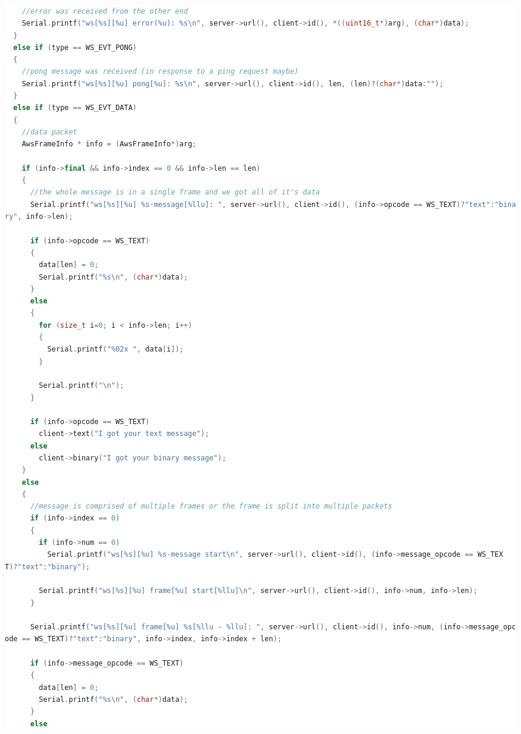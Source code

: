 ```cpp
    //error was received from the other end
    Serial.printf("ws[%s][%u] error(%u): %s\n", server->url(), client->id(), *((uint16_t*)arg), (char*)data);
  } 
  else if (type == WS_EVT_PONG)
  {
    //pong message was received (in response to a ping request maybe)
    Serial.printf("ws[%s][%u] pong[%u]: %s\n", server->url(), client->id(), len, (len)?(char*)data:"");
  } 
  else if (type == WS_EVT_DATA)
  {
    //data packet
    AwsFrameInfo * info = (AwsFrameInfo*)arg;
    
    if (info->final && info->index == 0 && info->len == len)
    {
      //the whole message is in a single frame and we got all of it's data
      Serial.printf("ws[%s][%u] %s-message[%llu]: ", server->url(), client->id(), (info->opcode == WS_TEXT)?"text":"binary", info->len);
      
      if (info->opcode == WS_TEXT)
      {
        data[len] = 0;
        Serial.printf("%s\n", (char*)data);
      } 
      else 
      {
        for (size_t i=0; i < info->len; i++)
        {
          Serial.printf("%02x ", data[i]);
        }
        
        Serial.printf("\n");
      }
      
      if (info->opcode == WS_TEXT)
        client->text("I got your text message");
      else
        client->binary("I got your binary message");
    } 
    else 
    {
      //message is comprised of multiple frames or the frame is split into multiple packets
      if (info->index == 0)
      {
        if (info->num == 0)
          Serial.printf("ws[%s][%u] %s-message start\n", server->url(), client->id(), (info->message_opcode == WS_TEXT)?"text":"binary");
          
        Serial.printf("ws[%s][%u] frame[%u] start[%llu]\n", server->url(), client->id(), info->num, info->len);
      }

      Serial.printf("ws[%s][%u] frame[%u] %s[%llu - %llu]: ", server->url(), client->id(), info->num, (info->message_opcode == WS_TEXT)?"text":"binary", info->index, info->index + len);
      
      if (info->message_opcode == WS_TEXT)
      {
        data[len] = 0;
        Serial.printf("%s\n", (char*)data);
      } 
      else 
```